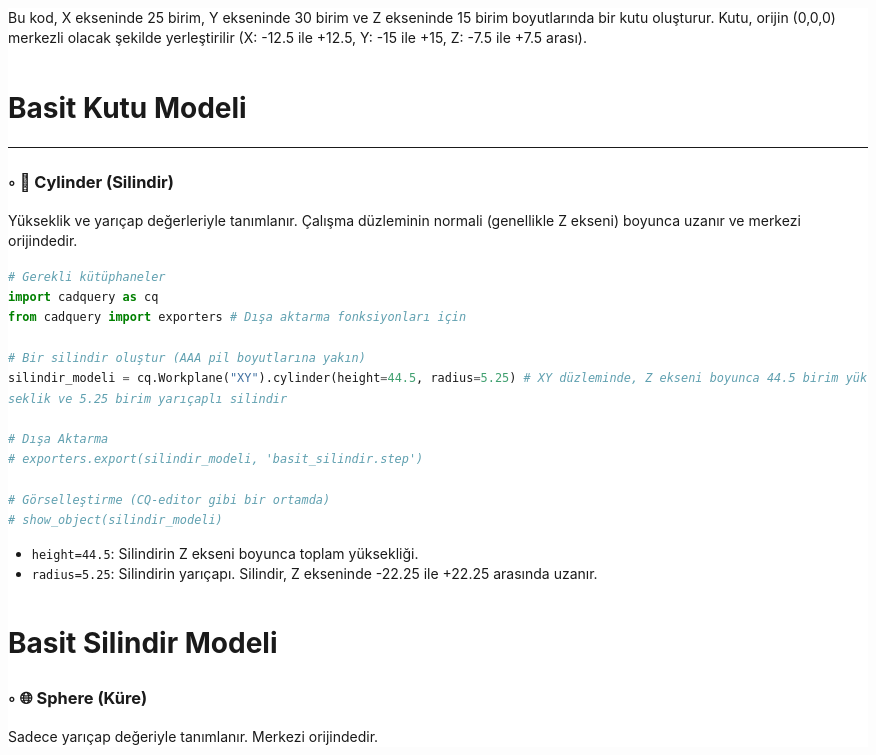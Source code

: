 Bu kod, X ekseninde 25 birim, Y ekseninde 30 birim ve Z ekseninde 15 birim boyutlarında bir kutu oluşturur. Kutu, orijin (0,0,0) merkezli olacak şekilde yerleştirilir (X: -12.5 ile +12.5, Y: -15 ile +15, Z: -7.5 ile +7.5 arası).

<Layout title="3B Model Görüntüleyici">
  <h1 class="text-3xl font-bold mb-6">Basit Kutu Modeli</h1>
  <model-viewer
    src="/models/workplane-5.gltf" # Bu dosyanın var olduğundan emin olun
    alt="Basit bir dikdörtgen prizma (kutu) modeli"
    auto-rotate
    camera-controls
    style="width: 100%; height: 600px; background-color:rgb(245, 246, 243);" />
</Layout>

---

### ◦ 🥫 Cylinder (Silindir)

Yükseklik ve yarıçap değerleriyle tanımlanır. Çalışma düzleminin normali (genellikle Z ekseni) boyunca uzanır ve merkezi orijindedir.

```python
# Gerekli kütüphaneler
import cadquery as cq
from cadquery import exporters # Dışa aktarma fonksiyonları için

# Bir silindir oluştur (AAA pil boyutlarına yakın)
silindir_modeli = cq.Workplane("XY").cylinder(height=44.5, radius=5.25) # XY düzleminde, Z ekseni boyunca 44.5 birim yükseklik ve 5.25 birim yarıçaplı silindir

# Dışa Aktarma
# exporters.export(silindir_modeli, 'basit_silindir.step')

# Görselleştirme (CQ-editor gibi bir ortamda)
# show_object(silindir_modeli)
```

*   `height=44.5`: Silindirin Z ekseni boyunca toplam yüksekliği.
*   `radius=5.25`: Silindirin yarıçapı.
Silindir, Z ekseninde -22.25 ile +22.25 arasında uzanır.

<Layout title="3B Model Görüntüleyici">
  <h1 class="text-3xl font-bold mb-6">Basit Silindir Modeli</h1>
  <model-viewer
    src="/models/workplane-6.gltf" # Bu dosyanın var olduğundan emin olun
    alt="Basit bir silindir modeli"
    auto-rotate
    camera-controls
    style="width: 100%; height: 600px; background-color:rgb(245, 246, 243);" />
</Layout>

### ◦ 🌐 Sphere (Küre)

Sadece yarıçap değeriyle tanımlanır. Merkezi orijindedir.
